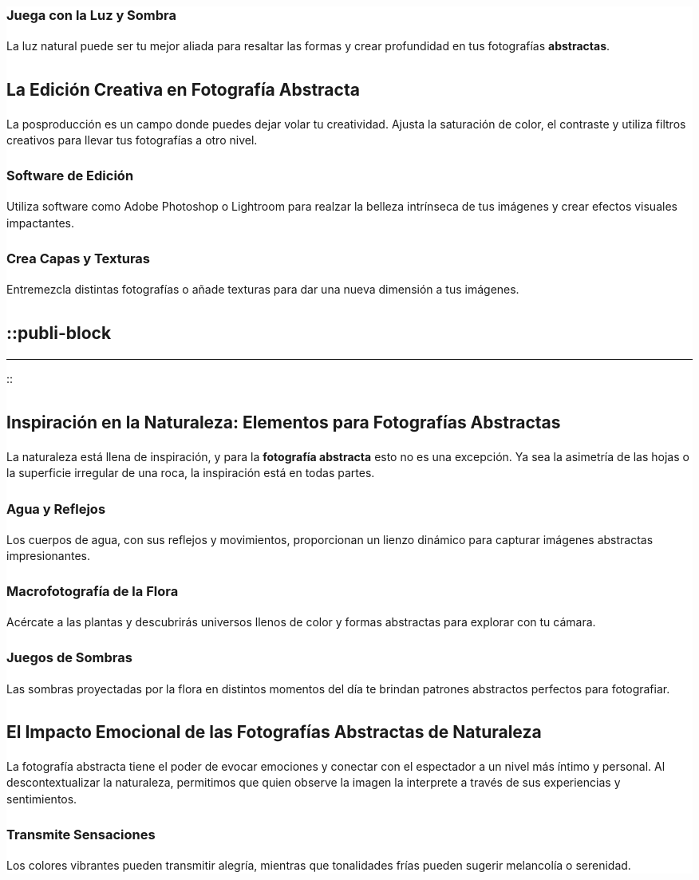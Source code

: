 ### Juega con la Luz y Sombra
La luz natural puede ser tu mejor aliada para resaltar las formas y crear profundidad en tus fotografías **abstractas**.

## La Edición Creativa en Fotografía Abstracta

La posproducción es un campo donde puedes dejar volar tu creatividad. Ajusta la saturación de color, el contraste y utiliza filtros creativos para llevar tus fotografías a otro nivel.

### Software de Edición
Utiliza software como Adobe Photoshop o Lightroom para realzar la belleza intrínseca de tus imágenes y crear efectos visuales impactantes.

### Crea Capas y Texturas
Entremezcla distintas fotografías o añade texturas para dar una nueva dimensión a tus imágenes.


  ::publi-block
  ---
  ---
  ::
  
  
## Inspiración en la Naturaleza: Elementos para Fotografías Abstractas

La naturaleza está llena de inspiración, y para la **fotografía abstracta** esto no es una excepción. Ya sea la asimetría de las hojas o la superficie irregular de una roca, la inspiración está en todas partes.

### Agua y Reflejos
Los cuerpos de agua, con sus reflejos y movimientos, proporcionan un lienzo dinámico para capturar imágenes abstractas impresionantes.

### Macrofotografía de la Flora
Acércate a las plantas y descubrirás universos llenos de color y formas abstractas para explorar con tu cámara.

### Juegos de Sombras
Las sombras proyectadas por la flora en distintos momentos del día te brindan patrones abstractos perfectos para fotografiar.

## El Impacto Emocional de las Fotografías Abstractas de Naturaleza

La fotografía abstracta tiene el poder de evocar emociones y conectar con el espectador a un nivel más íntimo y personal. Al descontextualizar la naturaleza, permitimos que quien observe la imagen la interprete a través de sus experiencias y sentimientos.

### Transmite Sensaciones
Los colores vibrantes pueden transmitir alegría, mientras que tonalidades frías pueden sugerir melancolía o serenidad.
